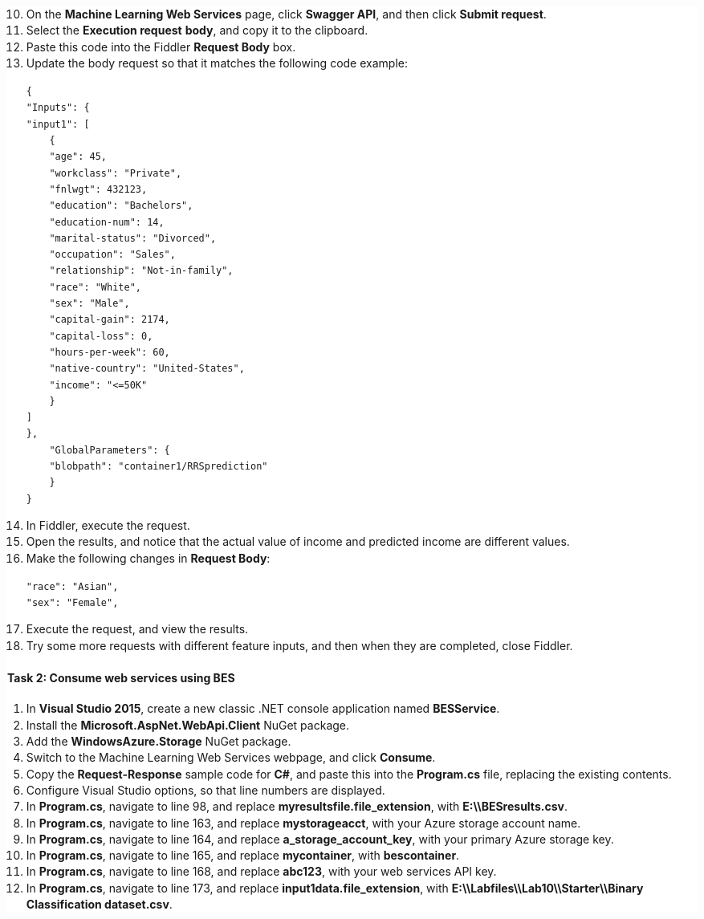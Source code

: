 10. On the **Machine Learning Web Services** page, click **Swagger API**, and then click **Submit request**.
11. Select the **Execution request** **body**, and copy it to the clipboard.
12. Paste this code into the Fiddler **Request Body** box.
13. Update the body request so that it matches the following code example:
    ```
	{
	"Inputs": {
	"input1": [
		{
		"age": 45,
		"workclass": "Private",
		"fnlwgt": 432123,
		"education": "Bachelors",
		"education-num": 14,
		"marital-status": "Divorced",
		"occupation": "Sales",
		"relationship": "Not-in-family",
		"race": "White",
		"sex": "Male",
		"capital-gain": 2174,
		"capital-loss": 0,
		"hours-per-week": 60,
		"native-country": "United-States",
		"income": "<=50K"
		}
	]
	},
		"GlobalParameters": {
		"blobpath": "container1/RRSprediction"
		}
	}
    ```
14. In Fiddler, execute the request.
15. Open the results, and notice that the actual value of income and predicted income are different values.
16. Make the following changes in **Request Body**:
    ```
	"race": "Asian",
	"sex": "Female",
    ```
17. Execute the request, and view the results.
18. Try some more requests with different feature inputs, and then when they are completed, close Fiddler.

#### Task 2: Consume web services using BES
01. In **Visual Studio 2015**, create a new classic .NET console application named **BESService**.
02. Install the **Microsoft.AspNet.WebApi.Client** NuGet package.
03. Add the **WindowsAzure.Storage** NuGet package.
04. Switch to the Machine Learning Web Services webpage, and click **Consume**.
05. Copy the **Request-Response** sample code for **C\#**, and paste this into the **Program.cs** file, replacing the existing contents.
06. Configure Visual Studio options, so that line numbers are displayed.
07. In **Program.cs**, navigate to line 98, and replace **myresultsfile.file\_extension**, with **E:\\\\BESresults.csv**.
08. In **Program.cs**, navigate to line 163, and replace **mystorageacct**, with your Azure storage account name.
09. In **Program.cs**, navigate to line 164, and replace **a\_storage\_account\_key**, with your primary Azure storage key.
10. In **Program.cs**, navigate to line 165, and replace **mycontainer**, with **bescontainer**.
11. In **Program.cs**, navigate to line 168, and replace **abc123**, with your web services API key.
12. In **Program.cs**, navigate to line 173, and replace **input1data.file\_extension**, with **E:\\\\Labfiles\\\\Lab10\\\\Starter\\\\Binary Classification dataset.csv**.